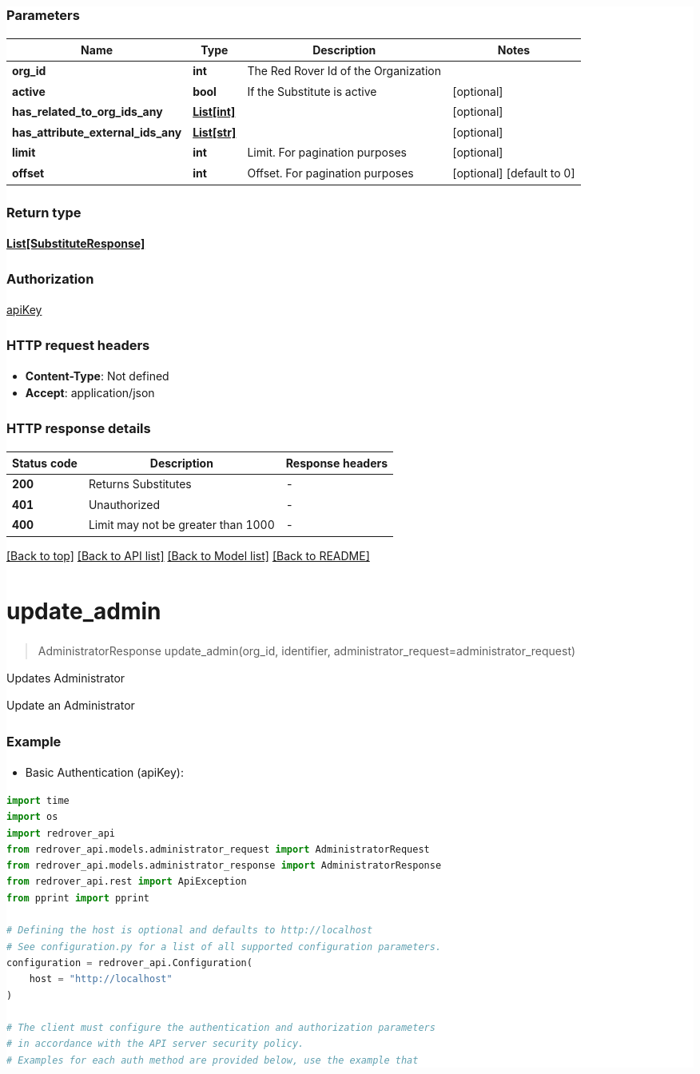 

### Parameters

Name | Type | Description  | Notes
------------- | ------------- | ------------- | -------------
 **org_id** | **int**| The Red Rover Id of the Organization | 
 **active** | **bool**| If the Substitute is active | [optional] 
 **has_related_to_org_ids_any** | [**List[int]**](int.md)|  | [optional] 
 **has_attribute_external_ids_any** | [**List[str]**](str.md)|  | [optional] 
 **limit** | **int**| Limit. For pagination purposes | [optional] 
 **offset** | **int**| Offset. For pagination purposes | [optional] [default to 0]

### Return type

[**List[SubstituteResponse]**](SubstituteResponse.md)

### Authorization

[apiKey](../README.md#apiKey)

### HTTP request headers

 - **Content-Type**: Not defined
 - **Accept**: application/json

### HTTP response details
| Status code | Description | Response headers |
|-------------|-------------|------------------|
**200** | Returns Substitutes |  -  |
**401** | Unauthorized |  -  |
**400** | Limit may not be greater than 1000 |  -  |

[[Back to top]](#) [[Back to API list]](../README.md#documentation-for-api-endpoints) [[Back to Model list]](../README.md#documentation-for-models) [[Back to README]](../README.md)

# **update_admin**
> AdministratorResponse update_admin(org_id, identifier, administrator_request=administrator_request)

Updates Administrator

Update an Administrator

### Example

* Basic Authentication (apiKey):
```python
import time
import os
import redrover_api
from redrover_api.models.administrator_request import AdministratorRequest
from redrover_api.models.administrator_response import AdministratorResponse
from redrover_api.rest import ApiException
from pprint import pprint

# Defining the host is optional and defaults to http://localhost
# See configuration.py for a list of all supported configuration parameters.
configuration = redrover_api.Configuration(
    host = "http://localhost"
)

# The client must configure the authentication and authorization parameters
# in accordance with the API server security policy.
# Examples for each auth method are provided below, use the example that
```